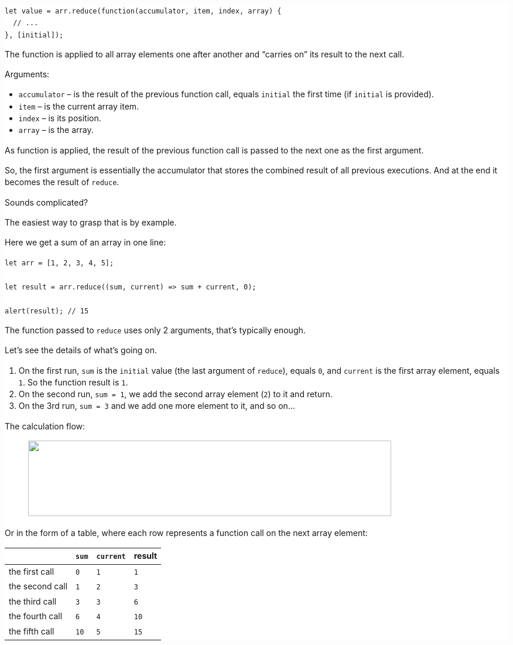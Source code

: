     let value = arr.reduce(function(accumulator, item, index, array) {
      // ...
    }, [initial]);

The function is applied to all array elements one after another and “carries on” its result to the next call.

Arguments:

-   `accumulator` – is the result of the previous function call, equals `initial` the first time (if `initial` is provided).
-   `item` – is the current array item.
-   `index` – is its position.
-   `array` – is the array.

As function is applied, the result of the previous function call is passed to the next one as the first argument.

So, the first argument is essentially the accumulator that stores the combined result of all previous executions. And at the end it becomes the result of `reduce`.

Sounds complicated?

The easiest way to grasp that is by example.

Here we get a sum of an array in one line:

<a href="#" class="toolbar__button toolbar__button_run" title="run"></a>

<a href="#" class="toolbar__button toolbar__button_edit" title="open in sandbox"></a>

    let arr = [1, 2, 3, 4, 5];

    let result = arr.reduce((sum, current) => sum + current, 0);

    alert(result); // 15

The function passed to `reduce` uses only 2 arguments, that’s typically enough.

Let’s see the details of what’s going on.

1.  On the first run, `sum` is the `initial` value (the last argument of `reduce`), equals `0`, and `current` is the first array element, equals `1`. So the function result is `1`.
2.  On the second run, `sum = 1`, we add the second array element (`2`) to it and return.
3.  On the 3rd run, `sum = 3` and we add one more element to it, and so on…

The calculation flow:

<figure><img src="/article/array-methods/reduce.svg" width="620" height="129" /></figure>

Or in the form of a table, where each row represents a function call on the next array element:

<table><thead><tr class="header"><th></th><th><code>sum</code></th><th><code>current</code></th><th>result</th></tr></thead><tbody><tr class="odd"><td>the first call</td><td><code>0</code></td><td><code>1</code></td><td><code>1</code></td></tr><tr class="even"><td>the second call</td><td><code>1</code></td><td><code>2</code></td><td><code>3</code></td></tr><tr class="odd"><td>the third call</td><td><code>3</code></td><td><code>3</code></td><td><code>6</code></td></tr><tr class="even"><td>the fourth call</td><td><code>6</code></td><td><code>4</code></td><td><code>10</code></td></tr><tr class="odd"><td>the fifth call</td><td><code>10</code></td><td><code>5</code></td><td><code>15</code></td></tr></tbody></table>
